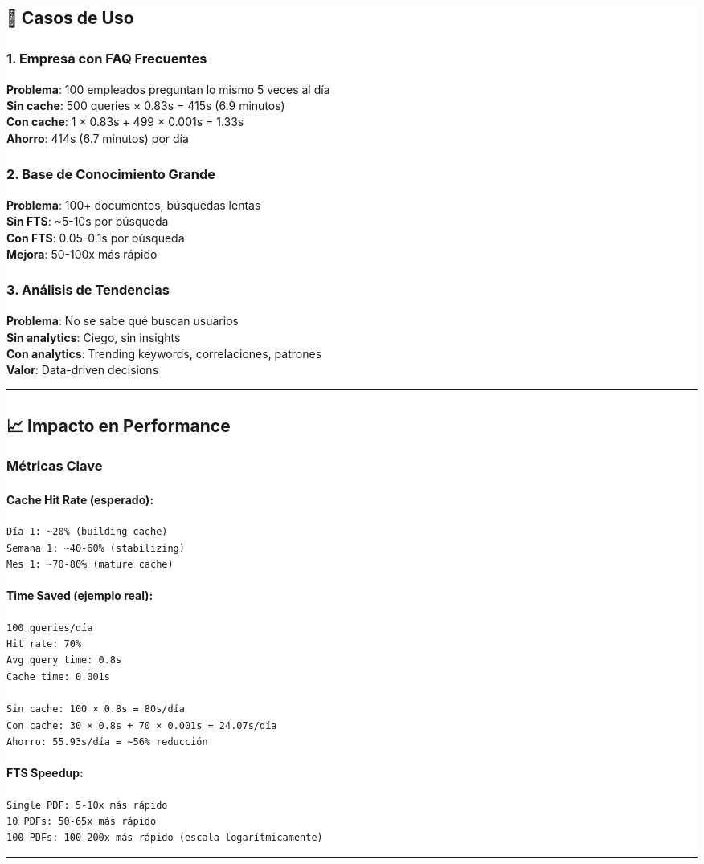 
## 🎯 Casos de Uso

### 1. Empresa con FAQ Frecuentes
**Problema**: 100 empleados preguntan lo mismo 5 veces al día  
**Sin cache**: 500 queries × 0.83s = 415s (6.9 minutos)  
**Con cache**: 1 × 0.83s + 499 × 0.001s = 1.33s  
**Ahorro**: 414s (6.7 minutos) por día

### 2. Base de Conocimiento Grande
**Problema**: 100+ documentos, búsquedas lentas  
**Sin FTS**: ~5-10s por búsqueda  
**Con FTS**: 0.05-0.1s por búsqueda  
**Mejora**: 50-100x más rápido

### 3. Análisis de Tendencias
**Problema**: No se sabe qué buscan usuarios  
**Sin analytics**: Ciego, sin insights  
**Con analytics**: Trending keywords, correlaciones, patrones  
**Valor**: Data-driven decisions

---

## 📈 Impacto en Performance

### Métricas Clave

#### Cache Hit Rate (esperado):
```
Día 1: ~20% (building cache)
Semana 1: ~40-60% (stabilizing)
Mes 1: ~70-80% (mature cache)
```

#### Time Saved (ejemplo real):
```
100 queries/día
Hit rate: 70%
Avg query time: 0.8s
Cache time: 0.001s

Sin cache: 100 × 0.8s = 80s/día
Con cache: 30 × 0.8s + 70 × 0.001s = 24.07s/día
Ahorro: 55.93s/día = ~56% reducción
```

#### FTS Speedup:
```
Single PDF: 5-10x más rápido
10 PDFs: 50-65x más rápido
100 PDFs: 100-200x más rápido (escala logarítmicamente)
```

---